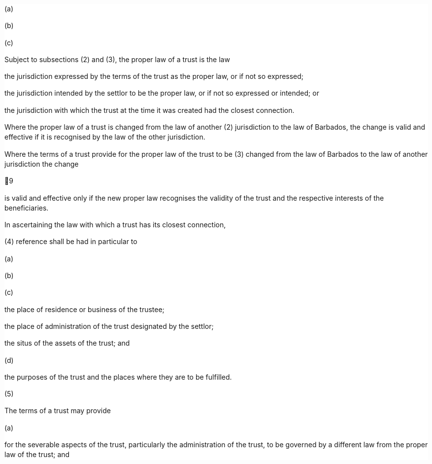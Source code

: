 (a)

(b)

(c)

Subject to subsections (2) and (3), the proper law of a trust is the law

the jurisdiction expressed by the terms of the trust as the proper law,
or if not so expressed;

the jurisdiction intended by the settlor to be the proper law, or if not so
expressed or intended; or

the jurisdiction with which the trust at the time it was created had the
closest connection.

Where  the  proper  law  of  a  trust  is  changed  from  the  law  of  another
(2)
jurisdiction  to  the  law  of  Barbados,  the  change  is  valid  and  effective  if  it  is
recognised by the law of the other jurisdiction.

Where the terms of a trust provide for the proper law of the trust to be
(3)
changed from the law of Barbados to the law of another jurisdiction the change

9

is valid and effective only if the new proper law recognises the validity of the
trust and the respective interests of the beneficiaries.

In  ascertaining  the  law  with  which  a  trust  has  its  closest  connection,

(4)
reference shall be had in particular to

(a)

(b)

(c)

the place of residence or business of the trustee;

the place of administration of the trust designated by the settlor;

the situs of the assets of the trust; and

(d)

the purposes of the trust and the places where they are to be fulfilled.

(5)

The terms of a trust may provide

(a)

for the severable aspects of the trust, particularly the administration of
the trust, to be governed by a different law from the proper law of the
trust; and
